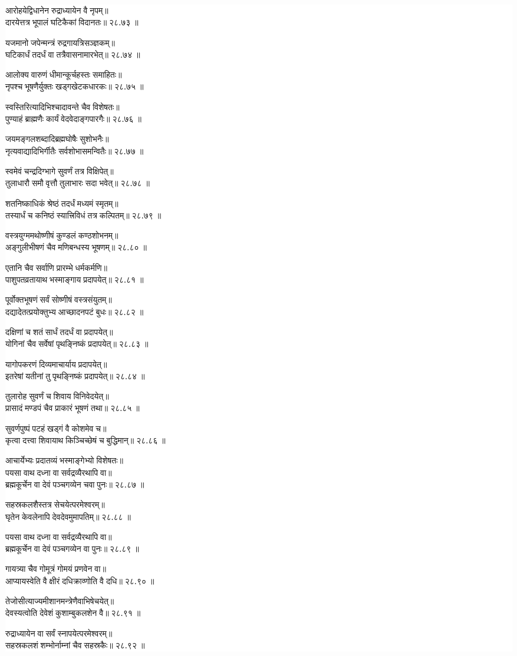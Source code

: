 आरोहयेद्विधानेन रुद्राध्यायेन वै नृपम्॥  
दारयेत्तत्र भूपालं घटिकैकां विदानतः॥ २८.७३ ॥  
  
यजमानो जपेन्मन्त्रं रुद्रगायत्रिसञ्ज्ञकम्॥  
घटिकार्धं तदर्धं वा तत्रैवासनामारभेत्॥ २८.७४ ॥  
  
आलोक्य वारुणं धीमान्कूर्चहस्तः समाहितः॥  
नृपश्च भूषणैर्युक्तः खड्गखेटकधारकः॥ २८.७५ ॥  
  
स्वस्तिरित्यादिभिश्चादावन्ते चैव विशेषतः॥  
पुण्याहं ब्राह्मणैः कार्यं वेदवेदाङ्गपारगैः॥ २८.७६ ॥  
  
जयमङ्गलशब्दादिब्रह्मघोषैः सुशोभनैः॥  
नृत्यवाद्यादिभिर्गीतैः सर्वशोभासमन्वितैः॥ २८.७७ ॥  
  
स्वमेवं चन्द्रदिग्भागे सुवर्णं तत्र विक्षिपेत्॥  
तुलाधारौ समौ वृत्तौ तुलाभारः सदा भवेत्॥ २८.७८ ॥  
  
शतनिष्काधिकं श्रेष्ठं तदर्धं मध्यमं स्मृतम्॥  
तस्यार्धं च कनिष्ठं स्यात्त्रिविधं तत्र कल्पितम्॥ २८.७९ ॥  
  
वस्त्रयुग्ममथोष्णीषं कुण्डलं कण्ठशोभनम्॥  
अङ्गुलीभीषणं चैव मणिबन्धस्य भूषणम्॥ २८.८० ॥  
  
एतानि चैव सर्वाणि प्रारम्भे धर्मकर्मणि॥  
पाशुपतव्रतायाथ भस्माङ्गाय प्रदापयेत्॥ २८.८१ ॥  
  
पूर्वोक्तभूषणं सर्वं सोष्णीषं वस्त्रसंयुतम्॥  
दद्यादेतत्प्रयोक्तुभ्य आच्छादनपटं बुधः॥ २८.८२ ॥  
  
दक्षिणां च शतं सार्धं तदर्धं वा प्रदापयेत्॥  
योगिनां चैव सर्वेषां पृथङ्निष्कं प्रदापयेत्॥ २८.८३ ॥  
  
यागोपकरणं दिव्यमाचार्याय प्रदापयेत्॥  
इतरेषां यतीनां तु पृथङ्निष्कं प्रदापयेत्॥ २८.८४ ॥  
  
तुलारोह सुवर्णं च शिवाय विनिवेदयेत्॥  
प्रासादं मण्डपं चैव प्राकारं भूषणं तथा॥ २८.८५ ॥  
  
सुवर्णपुष्पं पटहं खड्गं वै कोशमेव च॥  
कृत्वा दत्त्वा शिवायाथ किञ्चिच्छेषं च बुद्धिमान्॥ २८.८६ ॥  
  
आचार्येभ्यः प्रदातव्यं भस्माङ्गेभ्यो विशेषतः॥  
पयसा वाथ दध्ना वा सर्वद्रव्यैरथापि वा॥  
ब्रह्मकूर्चेन वा देवं पञ्चगव्येन चवा पुनः॥ २८.८७ ॥  
  
सहस्रकलशैस्तत्र सेचयेत्परमेश्वरम्॥  
घृतेन केवलेनापि देवदेवमुमापतिम्॥ २८.८८ ॥  
  
पयसा वाथ दध्ना वा सर्वद्रव्यैरथापि वा॥  
ब्रह्मकूर्चेन वा देवं पञ्चगव्येन वा पुनः॥ २८.८९ ॥  
  
गायत्र्या चैव गोमूत्रं गोमयं प्रणवेन वा॥  
आप्यायस्वेति वै क्षीरं दधिक्राव्णोति वै दधि॥ २८.९० ॥  
  
तेजोसीत्याज्यमीशानमन्त्रेणैवाभिषेचयेत्॥  
देवस्यत्वोति देवेशं कुशाम्बुकलशेन वै॥ २८.९१ ॥  
  
रुद्राध्यायेन वा सर्वं स्नापयेत्परमेश्वरम्॥  
सहस्रकलशं शम्भोर्नाम्नां चैव सहस्रकैः॥ २८.९२ ॥  
  